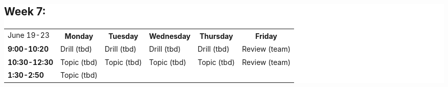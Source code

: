 
## Week 7: 
<table>
  <tr>
    <td>June 19-23</td>
    <th>Monday</th>
    <th>Tuesday</th>
    <th>Wednesday</th>
    <th>Thursday</th>
    <th>Friday</th>
  </tr>
  <tr>
    <td><strong>9:00-10:20</strong></td>
    <td> <!-- Week 7 - Monday Morning 1 -->
      Drill
      (tbd)
    </td>
    <td> <!-- Week 7 - Tuesday Morning 1 -->
      Drill
      (tbd)
    </td>
    <td> <!-- Week 7 - Wednesday Morning 1 -->
      Drill
      (tbd)
    </td>
    <td> <!-- Week 7 - Thursday Morning 1 -->
      Drill
      (tbd)
    </td>
    <td> <!-- Week 7 - Friday Morning 1 -->
      Review
      (team)
    </td>
  </tr>
  <tr>
    <td><strong>10:30-12:30</strong></td>
    <td> <!-- Week 7 - Monday Morning 2 -->
      Topic
      (tbd)
    </td>
    <td> <!-- Week 7 - Tuesday Morning 2 -->
      Topic
      (tbd)
    </td>
    <td> <!-- Week 7 - Wednesday Morning 2 -->
      Topic
      (tbd)
    </td>
    <td> <!-- Week 7 - Thursday Morning 2 -->
      Topic
      (tbd)
    </td>
    <td> <!-- Week 7 - Friday Morning 2 -->
      Review
      (team)
    </td>
  </tr>
  <tr>
    <td><strong>1:30-2:50</strong></td>
    <td> <!-- Week 7 - Monday Afternoon 1 -->
      Topic
      (tbd)
    </td>